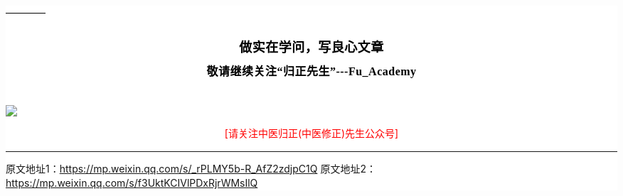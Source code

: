 ————</strong></span></p><p style="margin-top: 15px;margin-bottom: 15px;white-space: normal;text-align: justify;"><span style="font-family: 仿宋;font-size: 16px;background-color: rgb(255, 255, 255);"></span></p><p style="margin-top: 25px;margin-bottom: 5px;font-size: 16px;white-space: normal;max-width: 100%;min-height: 1em;color: rgb(62, 62, 62);text-align: center;line-height: 1.75em;background-color: rgb(255, 255, 255);box-sizing: border-box !important;word-wrap: break-word !important;"><strong><span style="font-size: 18px;color: rgb(0, 0, 0);max-width: 100%;font-family: 仿宋;letter-spacing: 0.5px;box-sizing: border-box !important;word-wrap: break-word !important;">做实在学问，写良心文章</span></strong></p><p style="margin-top: 5px;margin-bottom: 15px;font-size: 16px;white-space: normal;max-width: 100%;min-height: 1em;color: rgb(62, 62, 62);background-color: rgb(255, 255, 255);line-height: 1.75em;text-align: center;box-sizing: border-box !important;word-wrap: break-word !important;"><strong><span style="color: rgb(0, 0, 0);max-width: 100%;font-family: 仿宋;letter-spacing: 0.5px;box-sizing: border-box !important;word-wrap: break-word !important;">敬请继续关注“归正先生”---Fu_Academy</span></strong></p><hr style="font-size: 16px;white-space: normal;max-width: 100%;color: rgb(62, 62, 62);background-color: rgb(255, 255, 255);box-sizing: border-box !important;word-wrap: break-word !important;"  />
					<img style="clear: both; display: block; margin:auto;" src="https://ws1.sinaimg.cn/mw690/8bf740e1gy1fgqt1hfuomj20hs0bzmyp.jpg" /><p style="text-align: center; color: red">[请关注中医归正(中医修正)先生公众号]</p><hr />
                </div>



原文地址1：https://mp.weixin.qq.com/s/_rPLMY5b-R_AfZ2zdjpC1Q
原文地址2：https://mp.weixin.qq.com/s/f3UktKCIVlPDxRjrWMsIlQ


